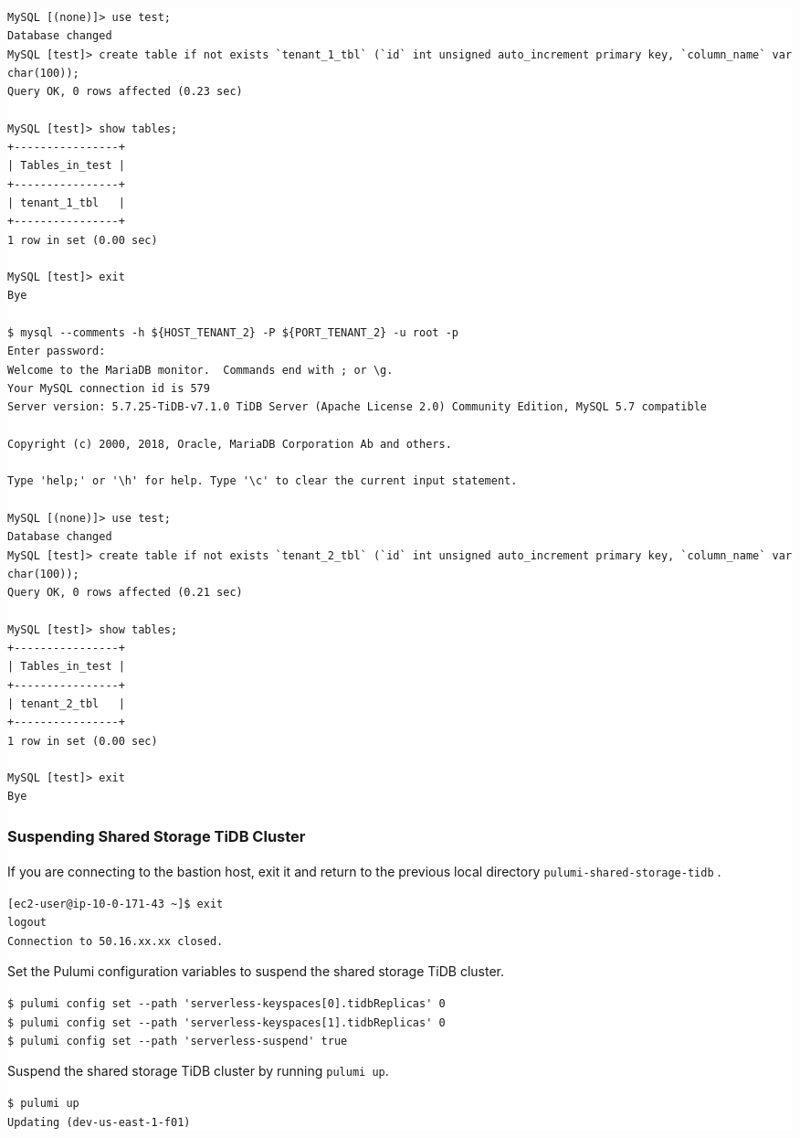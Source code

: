 ```
MySQL [(none)]> use test;
Database changed
MySQL [test]> create table if not exists `tenant_1_tbl` (`id` int unsigned auto_increment primary key, `column_name` varchar(100));
Query OK, 0 rows affected (0.23 sec)

MySQL [test]> show tables;
+----------------+
| Tables_in_test |
+----------------+
| tenant_1_tbl   |
+----------------+
1 row in set (0.00 sec)

MySQL [test]> exit
Bye

$ mysql --comments -h ${HOST_TENANT_2} -P ${PORT_TENANT_2} -u root -p
Enter password: 
Welcome to the MariaDB monitor.  Commands end with ; or \g.
Your MySQL connection id is 579
Server version: 5.7.25-TiDB-v7.1.0 TiDB Server (Apache License 2.0) Community Edition, MySQL 5.7 compatible

Copyright (c) 2000, 2018, Oracle, MariaDB Corporation Ab and others.

Type 'help;' or '\h' for help. Type '\c' to clear the current input statement.

MySQL [(none)]> use test;
Database changed
MySQL [test]> create table if not exists `tenant_2_tbl` (`id` int unsigned auto_increment primary key, `column_name` varchar(100));
Query OK, 0 rows affected (0.21 sec)

MySQL [test]> show tables;
+----------------+
| Tables_in_test |
+----------------+
| tenant_2_tbl   |
+----------------+
1 row in set (0.00 sec)

MySQL [test]> exit
Bye
```

### Suspending Shared Storage TiDB Cluster
If you are connecting to the bastion host, exit it and return to the previous local directory `pulumi-shared-storage-tidb` .
```
[ec2-user@ip-10-0-171-43 ~]$ exit
logout
Connection to 50.16.xx.xx closed.
```
Set the Pulumi configuration variables to suspend the shared storage TiDB cluster.
```
$ pulumi config set --path 'serverless-keyspaces[0].tidbReplicas' 0
$ pulumi config set --path 'serverless-keyspaces[1].tidbReplicas' 0
$ pulumi config set --path 'serverless-suspend' true
```
Suspend the shared storage TiDB cluster by running `pulumi up`.
```
$ pulumi up
Updating (dev-us-east-1-f01)
```